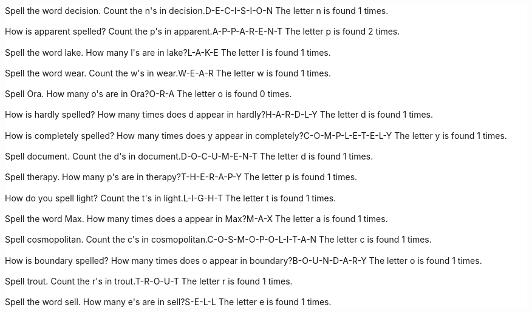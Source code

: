 Spell the word decision.
Count the n's in decision.<start>D-E-C-I-S-I-O-N
The letter n is found 1 times.<end>

How is apparent spelled?
Count the p's in apparent.<start>A-P-P-A-R-E-N-T
The letter p is found 2 times.<end>

Spell the word lake.
How many l's are in lake?<start>L-A-K-E
The letter l is found 1 times.<end>

Spell the word wear.
Count the w's in wear.<start>W-E-A-R
The letter w is found 1 times.<end>

Spell Ora.
How many o's are in Ora?<start>O-R-A
The letter o is found 0 times.<end>

How is hardly spelled?
How many times does d appear in hardly?<start>H-A-R-D-L-Y
The letter d is found 1 times.<end>

How is completely spelled?
How many times does y appear in completely?<start>C-O-M-P-L-E-T-E-L-Y
The letter y is found 1 times.<end>

Spell document.
Count the d's in document.<start>D-O-C-U-M-E-N-T
The letter d is found 1 times.<end>

Spell therapy.
How many p's are in therapy?<start>T-H-E-R-A-P-Y
The letter p is found 1 times.<end>

How do you spell light?
Count the t's in light.<start>L-I-G-H-T
The letter t is found 1 times.<end>

Spell the word Max.
How many times does a appear in Max?<start>M-A-X
The letter a is found 1 times.<end>

Spell cosmopolitan.
Count the c's in cosmopolitan.<start>C-O-S-M-O-P-O-L-I-T-A-N
The letter c is found 1 times.<end>

How is boundary spelled?
How many times does o appear in boundary?<start>B-O-U-N-D-A-R-Y
The letter o is found 1 times.<end>

Spell trout.
Count the r's in trout.<start>T-R-O-U-T
The letter r is found 1 times.<end>

Spell the word sell.
How many e's are in sell?<start>S-E-L-L
The letter e is found 1 times.<end>
